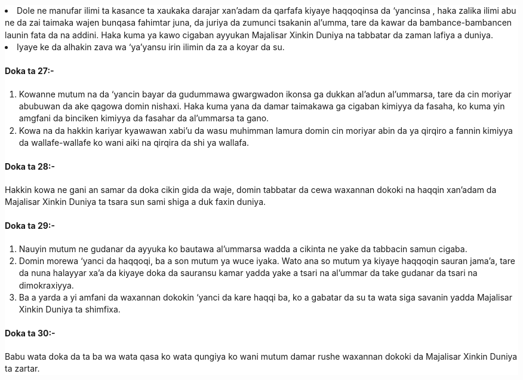   <li>
   Dole ne manufar ilimi ta kasance ta xaukaka darajar xan’adam da qarfafa kiyaye haqqoqinsa da ‘yancinsa , haka zalika ilimi abu ne da zai taimaka wajen bunqasa fahimtar juna, da juriya da zumunci tsakanin al’umma, tare da kawar da bambance-bambancen launin fata da na addini. Haka kuma ya kawo cigaban ayyukan Majalisar Xinkin Duniya na tabbatar da zaman lafiya a duniya.
  </li>
  <li>
   Iyaye ke da alhakin zava wa ‘ya’yansu irin ilimin da za a koyar da su.
  </li>
 </ol>
 <h4>
  Doka ta 27:-
 </h4>
 <ol>
  <li>
   Kowanne mutum na da ‘yancin bayar da gudummawa gwargwadon ikonsa ga dukkan al’adun al’ummarsa, tare da cin moriyar abubuwan da ake qagowa domin nishaxi. Haka kuma yana da damar taimakawa ga cigaban kimiyya da fasaha, ko kuma yin amgfani da binciken kimiyya da fasahar da al’ummarsa ta gano.
  </li>
  <li>
   Kowa na da hakkin kariyar kyawawan xabi’u da wasu muhimman lamura domin cin moriyar abin da ya qirqiro a fannin kimiyya da wallafe-wallafe ko wani aiki na qirqira da shi ya wallafa.
  </li>
 </ol>
 <h4>
  Doka ta 28:-
 </h4>
 <p>
  Hakkin kowa ne gani an samar da doka cikin gida da waje, domin tabbatar da cewa waxannan dokoki na haqqin xan’adam da Majalisar Xinkin Duniya ta tsara sun sami shiga a duk faxin duniya.
 </p>
 <h4>
  Doka ta 29:-
 </h4>
 <ol>
  <li>
   Nauyin mutum ne gudanar da ayyuka ko bautawa al’ummarsa wadda a cikinta ne yake da tabbacin samun cigaba.
  </li>
  <li>
   Domin morewa ‘yanci da haqqoqi, ba a son mutum ya wuce iyaka. Wato ana so mutum ya kiyaye haqqoqin sauran jama’a, tare da nuna halayyar xa’a da kiyaye doka da sauransu kamar yadda yake a tsari na al’ummar da take gudanar da tsari na dimokraxiyya.
  </li>
  <li>
   Ba a yarda a yi amfani da waxannan dokokin ‘yanci da kare haqqi ba, ko a gabatar da su ta wata siga savanin yadda Majalisar Xinkin Duniya ta shimfixa.
  </li>
 </ol>
 <h4>
  Doka ta 30:-
 </h4>
 <p>
  Babu wata doka da ta ba wa wata qasa ko wata qungiya ko wani mutum damar rushe waxannan dokoki da Majalisar Xinkin Duniya ta zartar.
 </p>
</div>
